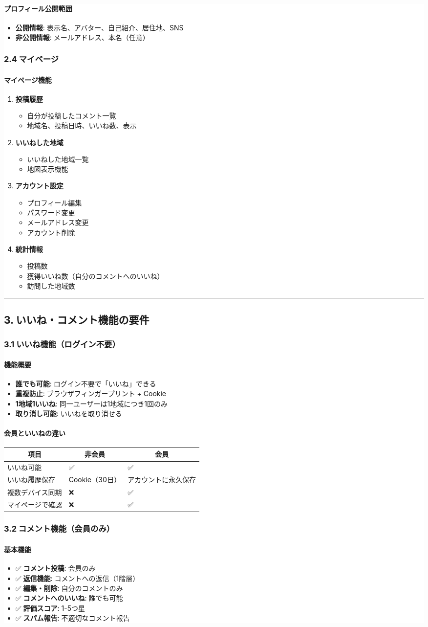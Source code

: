 #### プロフィール公開範囲
- **公開情報**: 表示名、アバター、自己紹介、居住地、SNS
- **非公開情報**: メールアドレス、本名（任意）

### 2.4 マイページ

#### マイページ機能
1. **投稿履歴**
   - 自分が投稿したコメント一覧
   - 地域名、投稿日時、いいね数、表示

2. **いいねした地域**
   - いいねした地域一覧
   - 地図表示機能

3. **アカウント設定**
   - プロフィール編集
   - パスワード変更
   - メールアドレス変更
   - アカウント削除

4. **統計情報**
   - 投稿数
   - 獲得いいね数（自分のコメントへのいいね）
   - 訪問した地域数

---

## 3. いいね・コメント機能の要件

### 3.1 いいね機能（ログイン不要）

#### 機能概要
- **誰でも可能**: ログイン不要で「いいね」できる
- **重複防止**: ブラウザフィンガープリント + Cookie
- **1地域1いいね**: 同一ユーザーは1地域につき1回のみ
- **取り消し可能**: いいねを取り消せる

#### 会員といいねの違い
| 項目 | 非会員 | 会員 |
|------|--------|------|
| いいね可能 | ✅ | ✅ |
| いいね履歴保存 | Cookie（30日） | アカウントに永久保存 |
| 複数デバイス同期 | ❌ | ✅ |
| マイページで確認 | ❌ | ✅ |

### 3.2 コメント機能（会員のみ）

#### 基本機能
- ✅ **コメント投稿**: 会員のみ
- ✅ **返信機能**: コメントへの返信（1階層）
- ✅ **編集・削除**: 自分のコメントのみ
- ✅ **コメントへのいいね**: 誰でも可能
- ✅ **評価スコア**: 1-5つ星
- ✅ **スパム報告**: 不適切なコメント報告
